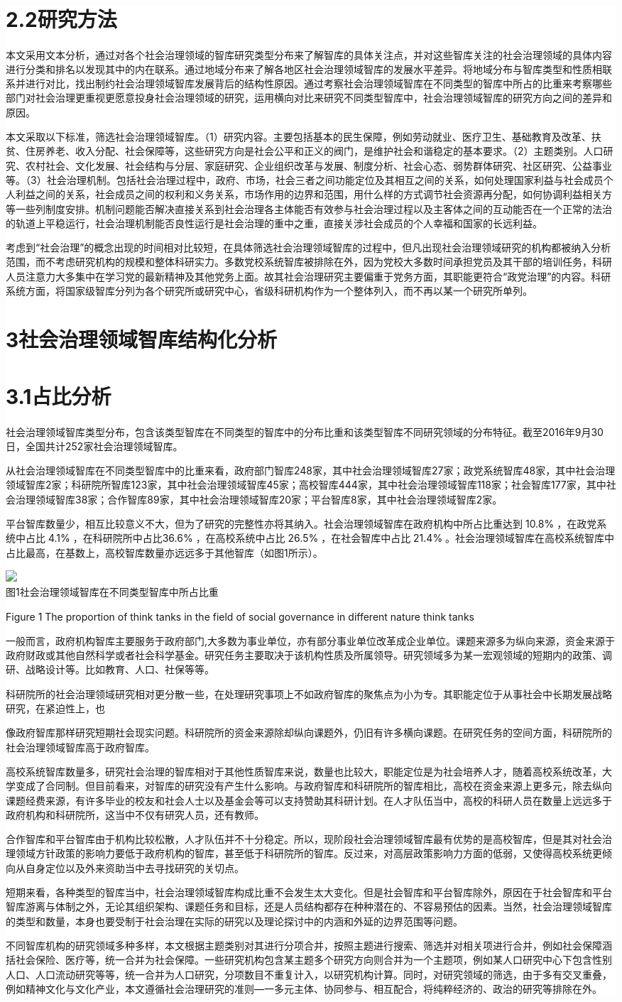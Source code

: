 # 2.2研究方法

本文采用文本分析，通过对各个社会治理领域的智库研究类型分布来了解智库的具体关注点，并对这些智库关注的社会治理领域的具体内容进行分类和排名以发现其中的内在联系。通过地域分布来了解各地区社会治理领域智库的发展水平差异。将地域分布与智库类型和性质相联系并进行对比，找出制约社会治理领域智库发展背后的结构性原因。通过考察社会治理领域智库在不同类型的智库中所占的比重来考察哪些部门对社会治理更重视更愿意投身社会治理领域的研究，运用横向对比来研究不同类型智库中，社会治理领域智库的研究方向之间的差异和原因。

本文采取以下标准，筛选社会治理领域智库。（1）研究内容。主要包括基本的民生保障，例如劳动就业、医疗卫生、基础教育及改革、扶贫、住房养老、收入分配、社会保障等，这些研究方向是社会公平和正义的阀门，是维护社会和谐稳定的基本要求。（2）主题类别。人口研究、农村社会、文化发展、社会结构与分层、家庭研究、企业组织改革与发展、制度分析、社会心态、弱势群体研究、社区研究、公益事业等。（3）社会治理机制。包括社会治理过程中，政府、市场，社会三者之间功能定位及其相互之间的关系，如何处理国家利益与社会成员个人利益之间的关系，社会成员之间的权利和义务关系，市场作用的边界和范围，用什么样的方式调节社会资源再分配，如何协调利益相关方等一些列制度安排。机制问题能否解决直接关系到社会治理各主体能否有效参与社会治理过程以及主客体之间的互动能否在一个正常的法治的轨道上平稳运行，社会治理机制能否良性运行是社会治理的重中之重，直接关涉社会成员的个人幸福和国家的长远利益。

考虑到“社会治理”的概念出现的时间相对比较短，在具体筛选社会治理领域智库的过程中，但凡出现社会治理领域研究的机构都被纳入分析范围，而不考虑研究机构的规模和整体科研实力。多数党校系统智库被排除在外，因为党校大多数时间承担党员及其干部的培训任务，科研人员注意力大多集中在学习党的最新精神及其他党务上面。故其社会治理研究主要偏重于党务方面，其职能更符合“政党治理”的内容。科研系统方面，将国家级智库分列为各个研究所或研究中心，省级科研机构作为一个整体列入，而不再以某一个研究所单列。

# 3社会治理领域智库结构化分析

# 3.1占比分析

社会治理领域智库类型分布，包含该类型智库在不同类型的智库中的分布比重和该类型智库不同研究领域的分布特征。截至2016年9月30日，全国共计252家社会治理领域智库。

从社会治理领域智库在不同类型智库中的比重来看，政府部门智库248家，其中社会治理领域智库27家；政党系统智库48家，其中社会治理领域智库2家；科研院所智库123家，其中社会治理领域智库45家；高校智库444家，其中社会治理领域智库118家；社会智库177家，其中社会治理领域智库38家；合作智库89家，其中社会治理领域智库20家；平台智库8家，其中社会治理领域智库2家。

平台智库数量少，相互比较意义不大，但为了研究的完整性亦将其纳入。社会治理领域智库在政府机构中所占比重达到 $1 0 . 8 \%$ ，在政党系统中占比 $4 . 1 \%$ ，在科研院所中占比$3 6 . 6 \%$ ，在高校系统中占比 $2 6 . 5 \%$ ，在社会智库中占比 $2 1 . 4 \%$ 。社会治理领域智库在高校系统智库中占比最高，在基数上，高校智库数量亦远远多于其他智库（如图1所示）。

![](images/0267704acc3805214a4254868b2d73f36a4192ff3a93ecfb8deefbc9d9195033.jpg)  
图1社会治理领域智库在不同类型智库中所占比重

Figure 1 The proportion of think tanks in the field of social governance in different nature think tanks

一般而言，政府机构智库主要服务于政府部门,大多数为事业单位，亦有部分事业单位改革成企业单位。课题来源多为纵向来源，资金来源于政府财政或其他自然科学或者社会科学基金。研究任务主要取决于该机构性质及所属领导。研究领域多为某一宏观领域的短期内的政策、调研、战略设计等。比如教育、人口、社保等等。

科研院所的社会治理领域研究相对更分散一些，在处理研究事项上不如政府智库的聚焦点为小为专。其职能定位于从事社会中长期发展战略研究，在紧迫性上，也

像政府智库那样研究短期社会现实问题。科研院所的资金来源除却纵向课题外，仍旧有许多横向课题。在研究任务的空间方面，科研院所的社会治理领域智库高于政府智库。

高校系统智库数量多，研究社会治理的智库相对于其他性质智库来说，数量也比较大，职能定位是为社会培养人才，随着高校系统改革，大学变成了合同制。但目前看来，对智库的研究没有产生什么影响。与政府智库和科研院所的智库相比，高校在资金来源上更多元，除去纵向课题经费来源，有许多毕业的校友和社会人士以及基金会等可以支持赞助其科研计划。在人才队伍当中，高校的科研人员在数量上远远多于政府机构和科研院所，这当中不仅有研究人员，还有教师。

合作智库和平台智库由于机构比较松散，人才队伍并不十分稳定。所以，现阶段社会治理领域智库最有优势的是高校智库，但是其对社会治理领域方针政策的影响力要低于政府机构的智库，甚至低于科研院所的智库。反过来，对高层政策影响力方面的低弱，又使得高校系统更倾向从自身定位以及外来资助当中去寻找研究的关切点。

短期来看，各种类型的智库当中，社会治理领域智库构成比重不会发生太大变化。但是社会智库和平台智库除外，原因在于社会智库和平台智库游离与体制之外，无论其组织架构、课题任务和目标，还是人员结构都存在种种潜在的、不容易预估的因素。当然，社会治理领域智库的类型和数量，本身也要受制于社会治理在实际的研究以及理论探讨中的内涵和外延的边界范围等问题。

不同智库机构的研究领域多种多样，本文根据主题类别对其进行分项合并，按照主题进行搜索、筛选并对相关项进行合并，例如社会保障涵括社会保险、医疗等，统一合并为社会保障。一些研究机构包含某主题多个研究方向则合并为一个主题项，例如某人口研究中心下包含性别人口、人口流动研究等等，统一合并为人口研究，分项数目不重复计入，以研究机构计算。同时，对研究领域的筛选，由于多有交叉重叠，例如精神文化与文化产业，本文遵循社会治理研究的准则—一多元主体、协同参与、相互配合，将纯粹经济的、政治的研究等排除在外。
